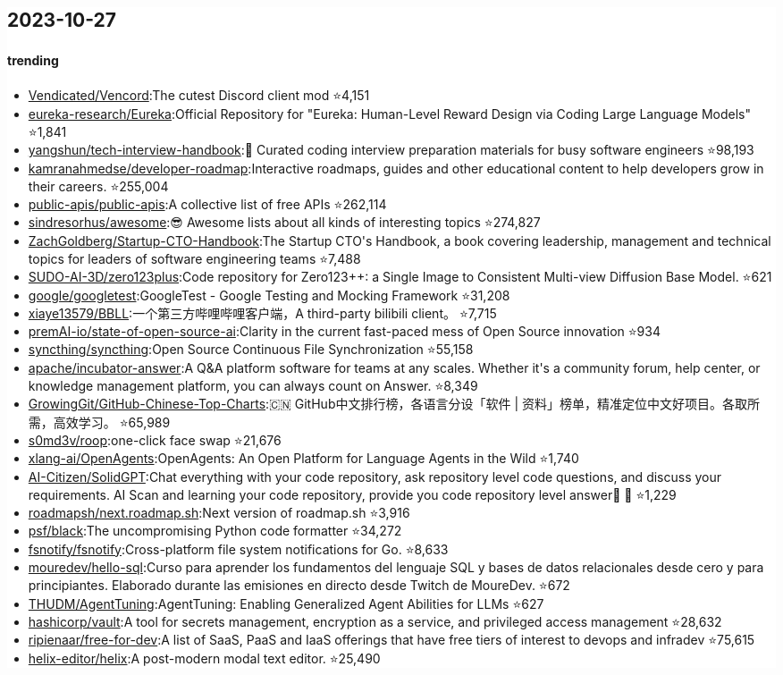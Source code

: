 ## 2023-10-27

#### trending
* [Vendicated/Vencord](https://github.com/Vendicated/Vencord):The cutest Discord client mod ⭐4,151
* [eureka-research/Eureka](https://github.com/eureka-research/Eureka):Official Repository for "Eureka: Human-Level Reward Design via Coding Large Language Models" ⭐1,841
* [yangshun/tech-interview-handbook](https://github.com/yangshun/tech-interview-handbook):💯 Curated coding interview preparation materials for busy software engineers ⭐98,193
* [kamranahmedse/developer-roadmap](https://github.com/kamranahmedse/developer-roadmap):Interactive roadmaps, guides and other educational content to help developers grow in their careers. ⭐255,004
* [public-apis/public-apis](https://github.com/public-apis/public-apis):A collective list of free APIs ⭐262,114
* [sindresorhus/awesome](https://github.com/sindresorhus/awesome):😎 Awesome lists about all kinds of interesting topics ⭐274,827
* [ZachGoldberg/Startup-CTO-Handbook](https://github.com/ZachGoldberg/Startup-CTO-Handbook):The Startup CTO's Handbook, a book covering leadership, management and technical topics for leaders of software engineering teams ⭐7,488
* [SUDO-AI-3D/zero123plus](https://github.com/SUDO-AI-3D/zero123plus):Code repository for Zero123++: a Single Image to Consistent Multi-view Diffusion Base Model. ⭐621
* [google/googletest](https://github.com/google/googletest):GoogleTest - Google Testing and Mocking Framework ⭐31,208
* [xiaye13579/BBLL](https://github.com/xiaye13579/BBLL):一个第三方哔哩哔哩客户端，A third-party bilibili client。 ⭐7,715
* [premAI-io/state-of-open-source-ai](https://github.com/premAI-io/state-of-open-source-ai):Clarity in the current fast-paced mess of Open Source innovation ⭐934
* [syncthing/syncthing](https://github.com/syncthing/syncthing):Open Source Continuous File Synchronization ⭐55,158
* [apache/incubator-answer](https://github.com/apache/incubator-answer):A Q&A platform software for teams at any scales. Whether it's a community forum, help center, or knowledge management platform, you can always count on Answer. ⭐8,349
* [GrowingGit/GitHub-Chinese-Top-Charts](https://github.com/GrowingGit/GitHub-Chinese-Top-Charts):🇨🇳 GitHub中文排行榜，各语言分设「软件 | 资料」榜单，精准定位中文好项目。各取所需，高效学习。 ⭐65,989
* [s0md3v/roop](https://github.com/s0md3v/roop):one-click face swap ⭐21,676
* [xlang-ai/OpenAgents](https://github.com/xlang-ai/OpenAgents):OpenAgents: An Open Platform for Language Agents in the Wild ⭐1,740
* [AI-Citizen/SolidGPT](https://github.com/AI-Citizen/SolidGPT):Chat everything with your code repository, ask repository level code questions, and discuss your requirements. AI Scan and learning your code repository, provide you code repository level answer🧱 🧱 ⭐1,229
* [roadmapsh/next.roadmap.sh](https://github.com/roadmapsh/next.roadmap.sh):Next version of roadmap.sh ⭐3,916
* [psf/black](https://github.com/psf/black):The uncompromising Python code formatter ⭐34,272
* [fsnotify/fsnotify](https://github.com/fsnotify/fsnotify):Cross-platform file system notifications for Go. ⭐8,633
* [mouredev/hello-sql](https://github.com/mouredev/hello-sql):Curso para aprender los fundamentos del lenguaje SQL y bases de datos relacionales desde cero y para principiantes. Elaborado durante las emisiones en directo desde Twitch de MoureDev. ⭐672
* [THUDM/AgentTuning](https://github.com/THUDM/AgentTuning):AgentTuning: Enabling Generalized Agent Abilities for LLMs ⭐627
* [hashicorp/vault](https://github.com/hashicorp/vault):A tool for secrets management, encryption as a service, and privileged access management ⭐28,632
* [ripienaar/free-for-dev](https://github.com/ripienaar/free-for-dev):A list of SaaS, PaaS and IaaS offerings that have free tiers of interest to devops and infradev ⭐75,615
* [helix-editor/helix](https://github.com/helix-editor/helix):A post-modern modal text editor. ⭐25,490
